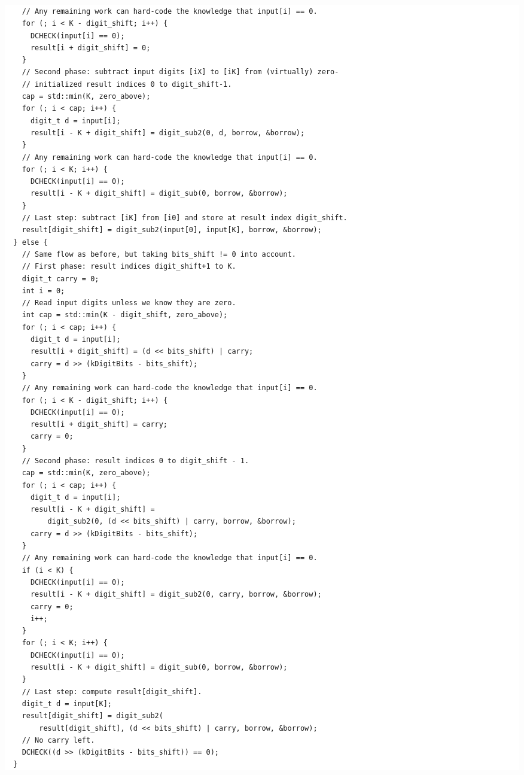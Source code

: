 ```
    // Any remaining work can hard-code the knowledge that input[i] == 0.
    for (; i < K - digit_shift; i++) {
      DCHECK(input[i] == 0);
      result[i + digit_shift] = 0;
    }
    // Second phase: subtract input digits [iX] to [iK] from (virtually) zero-
    // initialized result indices 0 to digit_shift-1.
    cap = std::min(K, zero_above);
    for (; i < cap; i++) {
      digit_t d = input[i];
      result[i - K + digit_shift] = digit_sub2(0, d, borrow, &borrow);
    }
    // Any remaining work can hard-code the knowledge that input[i] == 0.
    for (; i < K; i++) {
      DCHECK(input[i] == 0);
      result[i - K + digit_shift] = digit_sub(0, borrow, &borrow);
    }
    // Last step: subtract [iK] from [i0] and store at result index digit_shift.
    result[digit_shift] = digit_sub2(input[0], input[K], borrow, &borrow);
  } else {
    // Same flow as before, but taking bits_shift != 0 into account.
    // First phase: result indices digit_shift+1 to K.
    digit_t carry = 0;
    int i = 0;
    // Read input digits unless we know they are zero.
    int cap = std::min(K - digit_shift, zero_above);
    for (; i < cap; i++) {
      digit_t d = input[i];
      result[i + digit_shift] = (d << bits_shift) | carry;
      carry = d >> (kDigitBits - bits_shift);
    }
    // Any remaining work can hard-code the knowledge that input[i] == 0.
    for (; i < K - digit_shift; i++) {
      DCHECK(input[i] == 0);
      result[i + digit_shift] = carry;
      carry = 0;
    }
    // Second phase: result indices 0 to digit_shift - 1.
    cap = std::min(K, zero_above);
    for (; i < cap; i++) {
      digit_t d = input[i];
      result[i - K + digit_shift] =
          digit_sub2(0, (d << bits_shift) | carry, borrow, &borrow);
      carry = d >> (kDigitBits - bits_shift);
    }
    // Any remaining work can hard-code the knowledge that input[i] == 0.
    if (i < K) {
      DCHECK(input[i] == 0);
      result[i - K + digit_shift] = digit_sub2(0, carry, borrow, &borrow);
      carry = 0;
      i++;
    }
    for (; i < K; i++) {
      DCHECK(input[i] == 0);
      result[i - K + digit_shift] = digit_sub(0, borrow, &borrow);
    }
    // Last step: compute result[digit_shift].
    digit_t d = input[K];
    result[digit_shift] = digit_sub2(
        result[digit_shift], (d << bits_shift) | carry, borrow, &borrow);
    // No carry left.
    DCHECK((d >> (kDigitBits - bits_shift)) == 0);
  }
```